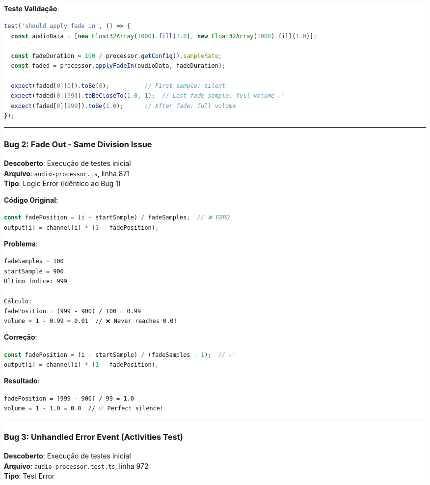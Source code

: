 **Teste Validação**:
```typescript
test('should apply fade in', () => {
  const audioData = [new Float32Array(1000).fill(1.0), new Float32Array(1000).fill(1.0)];
  
  const fadeDuration = 100 / processor.getConfig().sampleRate;
  const faded = processor.applyFadeIn(audioData, fadeDuration);
  
  expect(faded[0][0]).toBe(0);          // First sample: silent
  expect(faded[0][99]).toBeCloseTo(1.0, 1);  // Last fade sample: full volume ✅
  expect(faded[0][999]).toBe(1.0);      // After fade: full volume
});
```

---

### Bug 2: Fade Out - Same Division Issue
**Descoberto**: Execução de testes inicial  
**Arquivo**: `audio-processor.ts`, linha 871  
**Tipo**: Logic Error (idêntico ao Bug 1)

**Código Original**:
```typescript
const fadePosition = (i - startSample) / fadeSamples;  // ❌ ERRO
output[i] = channel[i] * (1 - fadePosition);
```

**Problema**:
```
fadeSamples = 100
startSample = 900
Último índice: 999

Cálculo:
fadePosition = (999 - 900) / 100 = 0.99
volume = 1 - 0.99 = 0.01  // ❌ Never reaches 0.0!
```

**Correção**:
```typescript
const fadePosition = (i - startSample) / (fadeSamples - 1);  // ✅
output[i] = channel[i] * (1 - fadePosition);
```

**Resultado**:
```
fadePosition = (999 - 900) / 99 = 1.0
volume = 1 - 1.0 = 0.0  // ✅ Perfect silence!
```

---

### Bug 3: Unhandled Error Event (Activities Test)
**Descoberto**: Execução de testes inicial  
**Arquivo**: `audio-processor.test.ts`, linha 972  
**Tipo**: Test Error  
